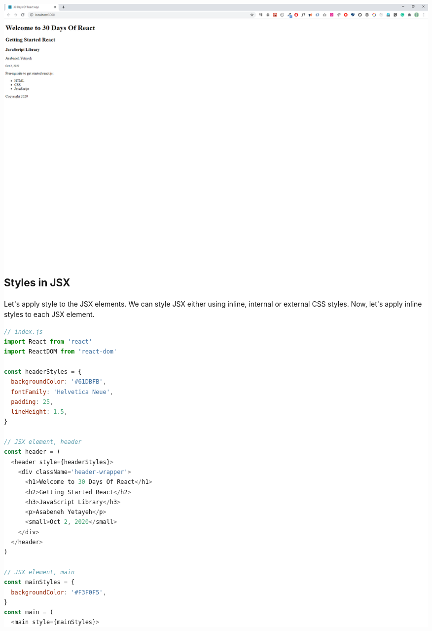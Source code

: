 ![JSX using create react app to render more jsx](../images/rendering_multiple_jsx_elements_create-react_app.png)

## Styles in JSX

Let's apply style to the JSX elements. We can style JSX either using inline, internal or external CSS styles. Now, let's apply inline styles to each JSX element.

```js
// index.js
import React from 'react'
import ReactDOM from 'react-dom'

const headerStyles = {
  backgroundColor: '#61DBFB',
  fontFamily: 'Helvetica Neue',
  padding: 25,
  lineHeight: 1.5,
}

// JSX element, header
const header = (
  <header style={headerStyles}>
    <div className='header-wrapper'>
      <h1>Welcome to 30 Days Of React</h1>
      <h2>Getting Started React</h2>
      <h3>JavaScript Library</h3>
      <p>Asabeneh Yetayeh</p>
      <small>Oct 2, 2020</small>
    </div>
  </header>
)

// JSX element, main
const mainStyles = {
  backgroundColor: '#F3F0F5',
}
const main = (
  <main style={mainStyles}>
```